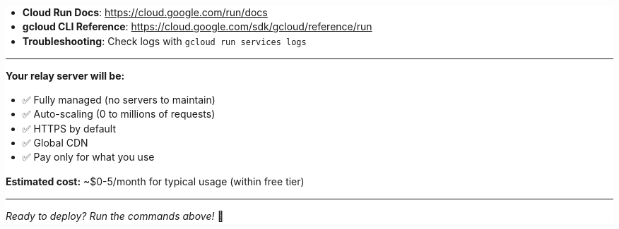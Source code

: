 - **Cloud Run Docs**: https://cloud.google.com/run/docs
- **gcloud CLI Reference**: https://cloud.google.com/sdk/gcloud/reference/run
- **Troubleshooting**: Check logs with `gcloud run services logs`

---

**Your relay server will be:**
- ✅ Fully managed (no servers to maintain)
- ✅ Auto-scaling (0 to millions of requests)
- ✅ HTTPS by default
- ✅ Global CDN
- ✅ Pay only for what you use

**Estimated cost:** ~$0-5/month for typical usage (within free tier)

---

*Ready to deploy? Run the commands above!* 🚀

